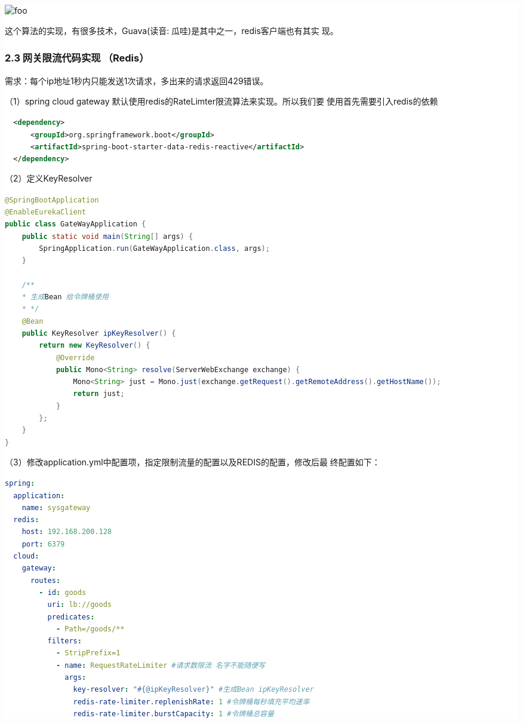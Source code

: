 <img :src="$withBase('/javaUtils/07.png')" alt="foo">

这个算法的实现，有很多技术，Guava(读音: 瓜哇)是其中之一，redis客户端也有其实 现。

### 2.3 网关限流代码实现 （Redis）

需求：每个ip地址1秒内只能发送1次请求，多出来的请求返回429错误。

（1）spring cloud gateway 默认使用redis的RateLimter限流算法来实现。所以我们要 使用首先需要引入redis的依赖

  ```xml
    <dependency>
        <groupId>org.springframework.boot</groupId>
        <artifactId>spring-boot-starter-data-redis-reactive</artifactId>
    </dependency>
  ```

（2）定义KeyResolver

  ```java
  @SpringBootApplication
  @EnableEurekaClient
  public class GateWayApplication {
      public static void main(String[] args) {
          SpringApplication.run(GateWayApplication.class, args);
      }

      /**
      * 生成Bean 给令牌桶使用
      * */
      @Bean
      public KeyResolver ipKeyResolver() {
          return new KeyResolver() {
              @Override
              public Mono<String> resolve(ServerWebExchange exchange) {
                  Mono<String> just = Mono.just(exchange.getRequest().getRemoteAddress().getHostName());
                  return just;
              }
          };
      }
  }
```

（3）修改application.yml中配置项，指定限制流量的配置以及REDIS的配置，修改后最 终配置如下：

  ```yml
  spring:
    application:
      name: sysgateway
    redis:
      host: 192.168.200.128
      port: 6379
    cloud:
      gateway:
        routes:
          - id: goods
            uri: lb://goods
            predicates:
              - Path=/goods/**
            filters:
              - StripPrefix=1
              - name: RequestRateLimiter #请求数限流 名字不能随便写
                args:
                  key-resolver: "#{@ipKeyResolver}" #生成Bean ipKeyResolver
                  redis-rate-limiter.replenishRate: 1 #令牌桶每秒填充平均速率
                  redis-rate-limiter.burstCapacity: 1 #令牌桶总容量
  ```